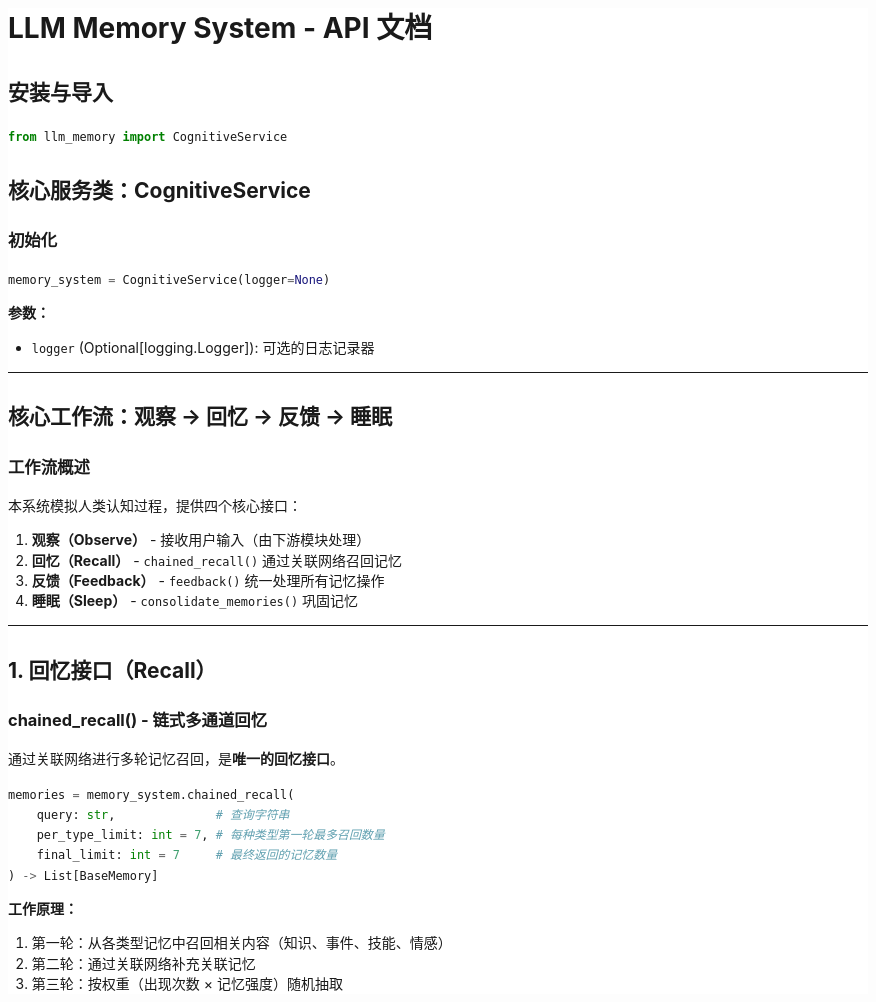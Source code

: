 # LLM Memory System - API 文档

## 安装与导入

```python
from llm_memory import CognitiveService
```

## 核心服务类：CognitiveService

### 初始化

```python
memory_system = CognitiveService(logger=None)
```

**参数：**
- `logger` (Optional[logging.Logger]): 可选的日志记录器

---

## 核心工作流：观察 → 回忆 → 反馈 → 睡眠

### 工作流概述

本系统模拟人类认知过程，提供四个核心接口：

1. **观察（Observe）** - 接收用户输入（由下游模块处理）
2. **回忆（Recall）** - `chained_recall()` 通过关联网络召回记忆
3. **反馈（Feedback）** - `feedback()` 统一处理所有记忆操作
4. **睡眠（Sleep）** - `consolidate_memories()` 巩固记忆

---

## 1. 回忆接口（Recall）

### chained_recall() - 链式多通道回忆

通过关联网络进行多轮记忆召回，是**唯一的回忆接口**。

```python
memories = memory_system.chained_recall(
    query: str,              # 查询字符串
    per_type_limit: int = 7, # 每种类型第一轮最多召回数量
    final_limit: int = 7     # 最终返回的记忆数量
) -> List[BaseMemory]
```

**工作原理：**
1. 第一轮：从各类型记忆中召回相关内容（知识、事件、技能、情感）
2. 第二轮：通过关联网络补充关联记忆
3. 第三轮：按权重（出现次数 × 记忆强度）随机抽取
